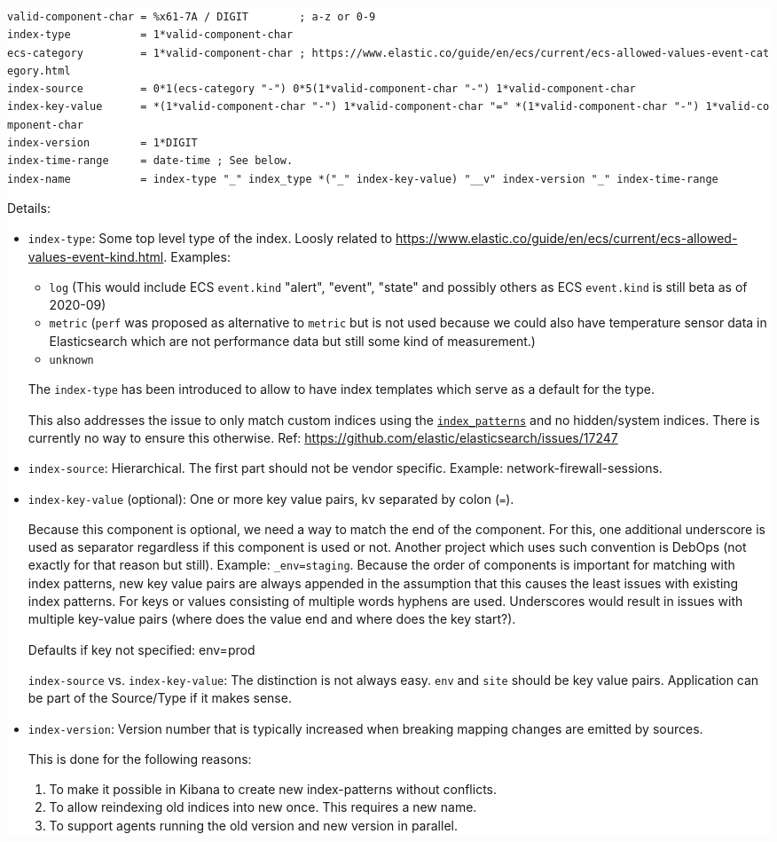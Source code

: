 ```ABNF
valid-component-char = %x61-7A / DIGIT        ; a-z or 0-9
index-type           = 1*valid-component-char
ecs-category         = 1*valid-component-char ; https://www.elastic.co/guide/en/ecs/current/ecs-allowed-values-event-category.html
index-source         = 0*1(ecs-category "-") 0*5(1*valid-component-char "-") 1*valid-component-char
index-key-value      = *(1*valid-component-char "-") 1*valid-component-char "=" *(1*valid-component-char "-") 1*valid-component-char
index-version        = 1*DIGIT
index-time-range     = date-time ; See below.
index-name           = index-type "_" index_type *("_" index-key-value) "__v" index-version "_" index-time-range
```

Details:

* `index-type`: Some top level type of the index. Loosly related to https://www.elastic.co/guide/en/ecs/current/ecs-allowed-values-event-kind.html. Examples:

    * `log` (This would include ECS `event.kind` "alert", "event", "state" and possibly others as ECS `event.kind` is still beta as of 2020-09)
    * `metric` (`perf` was proposed as alternative to `metric` but is not used because we could also have temperature sensor data in Elasticsearch which are not performance data but still some kind of measurement.)
    * `unknown`

    The `index-type` has been introduced to allow to have index templates which serve as a default for the type.

    This also addresses the issue to only match custom indices using the [`index_patterns`](https://www.elastic.co/guide/en/elasticsearch/reference/6.2/indices-templates.html) and no hidden/system indices. There is currently no way to ensure this otherwise. Ref: https://github.com/elastic/elasticsearch/issues/17247

* `index-source`: Hierarchical. The first part should not be vendor specific. Example: network-firewall-sessions.
* `index-key-value` (optional): One or more key value pairs, kv separated by colon (`=`).

    Because this component is optional, we need a way to match the end of the component. For this, one additional underscore is used as separator regardless if this component is used or not. Another project which uses such convention is DebOps (not exactly for that reason but still). Example: `_env=staging`. Because the order of components is important for matching with index patterns, new key value pairs are always appended in the assumption that this causes the least issues with existing index patterns. For keys or values consisting of multiple words hyphens are used. Underscores would result in issues with multiple key-value pairs (where does the value end and where does the key start?).

    Defaults if key not specified: env=prod

    `index-source` vs. `index-key-value`: The distinction is not always easy. `env` and `site` should be key value pairs. Application can be part of the Source/Type if it makes sense.

* `index-version`: Version number that is typically increased when breaking mapping changes are emitted by sources.

    This is done for the following reasons:

    1. To make it possible in Kibana to create new index-patterns without conflicts.
    2. To allow reindexing old indices into new once. This requires a new name.
    3. To support agents running the old version and new version in parallel.
